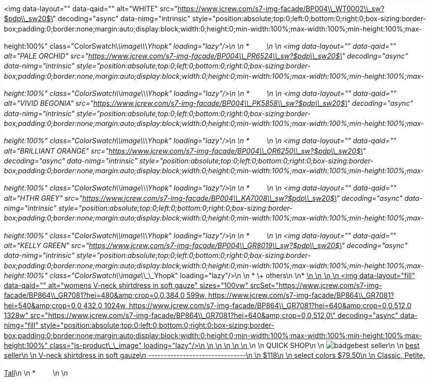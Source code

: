 <img data-layout=\"\" data-qaid=\"\" alt=\"WHITE\" src=\"https://www.jcrew.com/s7-img-facade/BP004\\_WT0002\\_sw?$pdp\\_sw20$\" decoding=\"async\" data-nimg=\"intrinsic\" style=\"position:absolute;top:0;left:0;bottom:0;right:0;box-sizing:border-box;padding:0;border:none;margin:auto;display:block;width:0;height:0;min-width:100%;max-width:100%;min-height:100%;max-height:100%\" class=\"ColorSwatch\\_\\_image\\_\\_\\_Yhopk\" loading=\"lazy\"/>\n        \n    *   ![](data:image/svg+xml,%3csvg%20xmlns=%27http://www.w3.org/2000/svg%27%20version=%271.1%27%20width=%2730%27%20height=%2730%27/%3e)![PALE ORCHID](data:image/gif;base64,R0lGODlhAQABAIAAAAAAAP///yH5BAEAAAAALAAAAAABAAEAAAIBRAA7)\n        \n        <img data-layout=\"\" data-qaid=\"\" alt=\"PALE ORCHID\" src=\"https://www.jcrew.com/s7-img-facade/BP004\\_PR6524\\_sw?$pdp\\_sw20$\" decoding=\"async\" data-nimg=\"intrinsic\" style=\"position:absolute;top:0;left:0;bottom:0;right:0;box-sizing:border-box;padding:0;border:none;margin:auto;display:block;width:0;height:0;min-width:100%;max-width:100%;min-height:100%;max-height:100%\" class=\"ColorSwatch\\_\\_image\\_\\_\\_Yhopk\" loading=\"lazy\"/>\n        \n    *   ![](data:image/svg+xml,%3csvg%20xmlns=%27http://www.w3.org/2000/svg%27%20version=%271.1%27%20width=%2730%27%20height=%2730%27/%3e)![VIVID BEGONIA](data:image/gif;base64,R0lGODlhAQABAIAAAAAAAP///yH5BAEAAAAALAAAAAABAAEAAAIBRAA7)\n        \n        <img data-layout=\"\" data-qaid=\"\" alt=\"VIVID BEGONIA\" src=\"https://www.jcrew.com/s7-img-facade/BP004\\_PK5858\\_sw?$pdp\\_sw20$\" decoding=\"async\" data-nimg=\"intrinsic\" style=\"position:absolute;top:0;left:0;bottom:0;right:0;box-sizing:border-box;padding:0;border:none;margin:auto;display:block;width:0;height:0;min-width:100%;max-width:100%;min-height:100%;max-height:100%\" class=\"ColorSwatch\\_\\_image\\_\\_\\_Yhopk\" loading=\"lazy\"/>\n        \n    *   ![](data:image/svg+xml,%3csvg%20xmlns=%27http://www.w3.org/2000/svg%27%20version=%271.1%27%20width=%2730%27%20height=%2730%27/%3e)![BRILLIANT ORANGE](data:image/gif;base64,R0lGODlhAQABAIAAAAAAAP///yH5BAEAAAAALAAAAAABAAEAAAIBRAA7)\n        \n        <img data-layout=\"\" data-qaid=\"\" alt=\"BRILLIANT ORANGE\" src=\"https://www.jcrew.com/s7-img-facade/BP004\\_OR6250\\_sw?$pdp\\_sw20$\" decoding=\"async\" data-nimg=\"intrinsic\" style=\"position:absolute;top:0;left:0;bottom:0;right:0;box-sizing:border-box;padding:0;border:none;margin:auto;display:block;width:0;height:0;min-width:100%;max-width:100%;min-height:100%;max-height:100%\" class=\"ColorSwatch\\_\\_image\\_\\_\\_Yhopk\" loading=\"lazy\"/>\n        \n    *   ![](data:image/svg+xml,%3csvg%20xmlns=%27http://www.w3.org/2000/svg%27%20version=%271.1%27%20width=%2730%27%20height=%2730%27/%3e)![HTHR GREY](data:image/gif;base64,R0lGODlhAQABAIAAAAAAAP///yH5BAEAAAAALAAAAAABAAEAAAIBRAA7)\n        \n        <img data-layout=\"\" data-qaid=\"\" alt=\"HTHR GREY\" src=\"https://www.jcrew.com/s7-img-facade/BP004\\_KA7008\\_sw?$pdp\\_sw20$\" decoding=\"async\" data-nimg=\"intrinsic\" style=\"position:absolute;top:0;left:0;bottom:0;right:0;box-sizing:border-box;padding:0;border:none;margin:auto;display:block;width:0;height:0;min-width:100%;max-width:100%;min-height:100%;max-height:100%\" class=\"ColorSwatch\\_\\_image\\_\\_\\_Yhopk\" loading=\"lazy\"/>\n        \n    *   ![](data:image/svg+xml,%3csvg%20xmlns=%27http://www.w3.org/2000/svg%27%20version=%271.1%27%20width=%2730%27%20height=%2730%27/%3e)![KELLY GREEN](data:image/gif;base64,R0lGODlhAQABAIAAAAAAAP///yH5BAEAAAAALAAAAAABAAEAAAIBRAA7)\n        \n        <img data-layout=\"\" data-qaid=\"\" alt=\"KELLY GREEN\" src=\"https://www.jcrew.com/s7-img-facade/BP004\\_GR8019\\_sw?$pdp\\_sw20$\" decoding=\"async\" data-nimg=\"intrinsic\" style=\"position:absolute;top:0;left:0;bottom:0;right:0;box-sizing:border-box;padding:0;border:none;margin:auto;display:block;width:0;height:0;min-width:100%;max-width:100%;min-height:100%;max-height:100%\" class=\"ColorSwatch\\_\\_image\\_\\_\\_Yhopk\" loading=\"lazy\"/>\n        \n    *   \\+ others\n    \n*   [\n    \n    ![womens V-neck shirtdress in soft gauze](data:image/gif;base64,R0lGODlhAQABAIAAAAAAAP///yH5BAEAAAAALAAAAAABAAEAAAIBRAA7)\n    \n    <img data-layout=\"fill\" data-qaid=\"\" alt=\"womens V-neck shirtdress in soft gauze\" sizes=\"100vw\" srcSet=\"https://www.jcrew.com/s7-img-facade/BP864\\_GR7081?hei=480&amp;crop=0,0,384,0 599w, https://www.jcrew.com/s7-img-facade/BP864\\_GR7081?hei=540&amp;crop=0,0,432,0 1024w, https://www.jcrew.com/s7-img-facade/BP864\\_GR7081?hei=640&amp;crop=0,0,512,0 1328w\" src=\"https://www.jcrew.com/s7-img-facade/BP864\\_GR7081?hei=640&amp;crop=0,0,512,0\" decoding=\"async\" data-nimg=\"fill\" style=\"position:absolute;top:0;left:0;bottom:0;right:0;box-sizing:border-box;padding:0;border:none;margin:auto;display:block;width:0;height:0;min-width:100%;max-width:100%;min-height:100%;max-height:100%\" class=\"js-product\\_\\_image\" loading=\"lazy\"/>\n    \n    \n    \n    \n    \n    ](/p/womens/categories/clothing/dresses-and-jumpsuits/v-neck-shirtdress-in-soft-gauze/BP864?display=standard&fit=Classic&color_name=summer-green&colorProductCode=BP864)\n    \n    QUICK SHOP\n    \n    ![badge](https://www.jcrew.com/s7-img-facade/TS)best seller\n    \n    [best seller\n    \n    V-neck shirtdress in soft gauze\n    -------------------------------\n    \n    $118\n    \n    select colors $79.50\n    \n    Classic, Petite, Tall](/p/womens/categories/clothing/dresses-and-jumpsuits/v-neck-shirtdress-in-soft-gauze/BP864?display=standard&fit=Classic&color_name=summer-green&colorProductCode=BP864)\n    \n    *   ![](data:image/svg+xml,%3csvg%20xmlns=%27http://www.w3.org/2000/svg%27%20version=%271.1%27%20width=%2730%27%20height=%2730%27/%3e)![WHITE](data:image/gif;base64,R0lGODlhAQABAIAAAAAAAP///yH5BAEAAAAALAAAAAABAAEAAAIBRAA7)\n        \n
